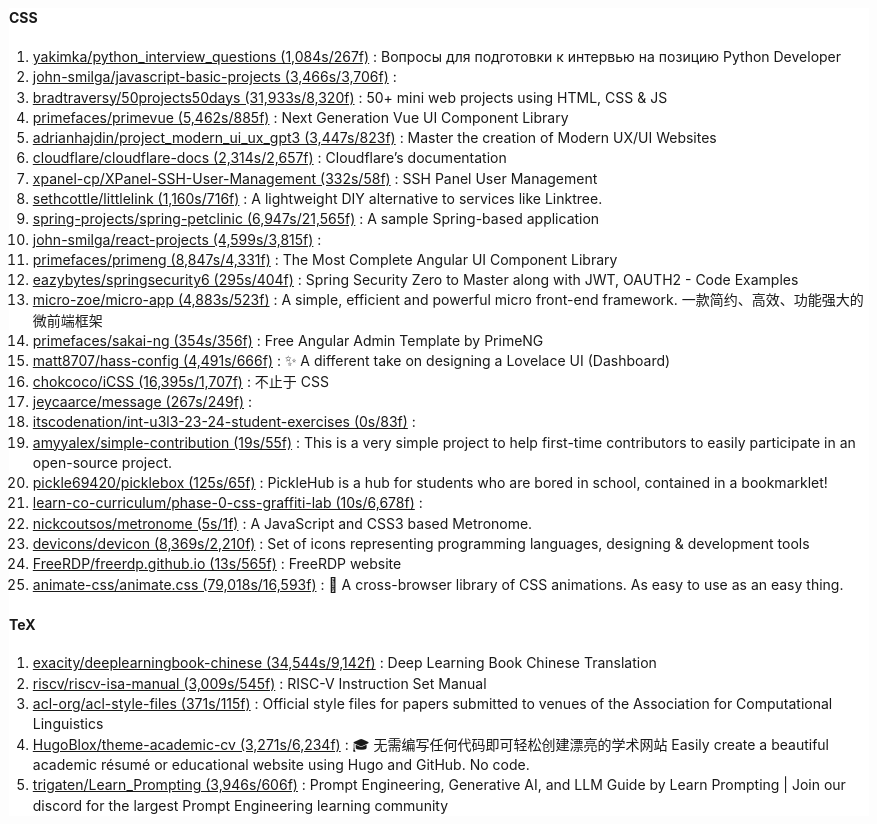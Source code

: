 #### CSS
1. [yakimka/python_interview_questions (1,084s/267f)](https://github.com/yakimka/python_interview_questions) : Вопросы для подготовки к интервью на позицию Python Developer
2. [john-smilga/javascript-basic-projects (3,466s/3,706f)](https://github.com/john-smilga/javascript-basic-projects) : 
3. [bradtraversy/50projects50days (31,933s/8,320f)](https://github.com/bradtraversy/50projects50days) : 50+ mini web projects using HTML, CSS & JS
4. [primefaces/primevue (5,462s/885f)](https://github.com/primefaces/primevue) : Next Generation Vue UI Component Library
5. [adrianhajdin/project_modern_ui_ux_gpt3 (3,447s/823f)](https://github.com/adrianhajdin/project_modern_ui_ux_gpt3) : Master the creation of Modern UX/UI Websites
6. [cloudflare/cloudflare-docs (2,314s/2,657f)](https://github.com/cloudflare/cloudflare-docs) : Cloudflare’s documentation
7. [xpanel-cp/XPanel-SSH-User-Management (332s/58f)](https://github.com/xpanel-cp/XPanel-SSH-User-Management) : SSH Panel User Management
8. [sethcottle/littlelink (1,160s/716f)](https://github.com/sethcottle/littlelink) : A lightweight DIY alternative to services like Linktree.
9. [spring-projects/spring-petclinic (6,947s/21,565f)](https://github.com/spring-projects/spring-petclinic) : A sample Spring-based application
10. [john-smilga/react-projects (4,599s/3,815f)](https://github.com/john-smilga/react-projects) : 
11. [primefaces/primeng (8,847s/4,331f)](https://github.com/primefaces/primeng) : The Most Complete Angular UI Component Library
12. [eazybytes/springsecurity6 (295s/404f)](https://github.com/eazybytes/springsecurity6) : Spring Security Zero to Master along with JWT, OAUTH2 - Code Examples
13. [micro-zoe/micro-app (4,883s/523f)](https://github.com/micro-zoe/micro-app) : A simple, efficient and powerful micro front-end framework. 一款简约、高效、功能强大的微前端框架
14. [primefaces/sakai-ng (354s/356f)](https://github.com/primefaces/sakai-ng) : Free Angular Admin Template by PrimeNG
15. [matt8707/hass-config (4,491s/666f)](https://github.com/matt8707/hass-config) : ✨ A different take on designing a Lovelace UI (Dashboard)
16. [chokcoco/iCSS (16,395s/1,707f)](https://github.com/chokcoco/iCSS) : 不止于 CSS
17. [jeycaarce/message (267s/249f)](https://github.com/jeycaarce/message) : 
18. [itscodenation/int-u3l3-23-24-student-exercises (0s/83f)](https://github.com/itscodenation/int-u3l3-23-24-student-exercises) : 
19. [amyyalex/simple-contribution (19s/55f)](https://github.com/amyyalex/simple-contribution) : This is a very simple project to help first-time contributors to easily participate in an open-source project.
20. [pickle69420/picklebox (125s/65f)](https://github.com/pickle69420/picklebox) : PickleHub is a hub for students who are bored in school, contained in a bookmarklet!
21. [learn-co-curriculum/phase-0-css-graffiti-lab (10s/6,678f)](https://github.com/learn-co-curriculum/phase-0-css-graffiti-lab) : 
22. [nickcoutsos/metronome (5s/1f)](https://github.com/nickcoutsos/metronome) : A JavaScript and CSS3 based Metronome.
23. [devicons/devicon (8,369s/2,210f)](https://github.com/devicons/devicon) : Set of icons representing programming languages, designing & development tools
24. [FreeRDP/freerdp.github.io (13s/565f)](https://github.com/FreeRDP/freerdp.github.io) : FreeRDP website
25. [animate-css/animate.css (79,018s/16,593f)](https://github.com/animate-css/animate.css) : 🍿 A cross-browser library of CSS animations. As easy to use as an easy thing.

#### TeX
1. [exacity/deeplearningbook-chinese (34,544s/9,142f)](https://github.com/exacity/deeplearningbook-chinese) : Deep Learning Book Chinese Translation
2. [riscv/riscv-isa-manual (3,009s/545f)](https://github.com/riscv/riscv-isa-manual) : RISC-V Instruction Set Manual
3. [acl-org/acl-style-files (371s/115f)](https://github.com/acl-org/acl-style-files) : Official style files for papers submitted to venues of the Association for Computational Linguistics
4. [HugoBlox/theme-academic-cv (3,271s/6,234f)](https://github.com/HugoBlox/theme-academic-cv) : 🎓 无需编写任何代码即可轻松创建漂亮的学术网站 Easily create a beautiful academic résumé or educational website using Hugo and GitHub. No code.
5. [trigaten/Learn_Prompting (3,946s/606f)](https://github.com/trigaten/Learn_Prompting) : Prompt Engineering, Generative AI, and LLM Guide by Learn Prompting | Join our discord for the largest Prompt Engineering learning community